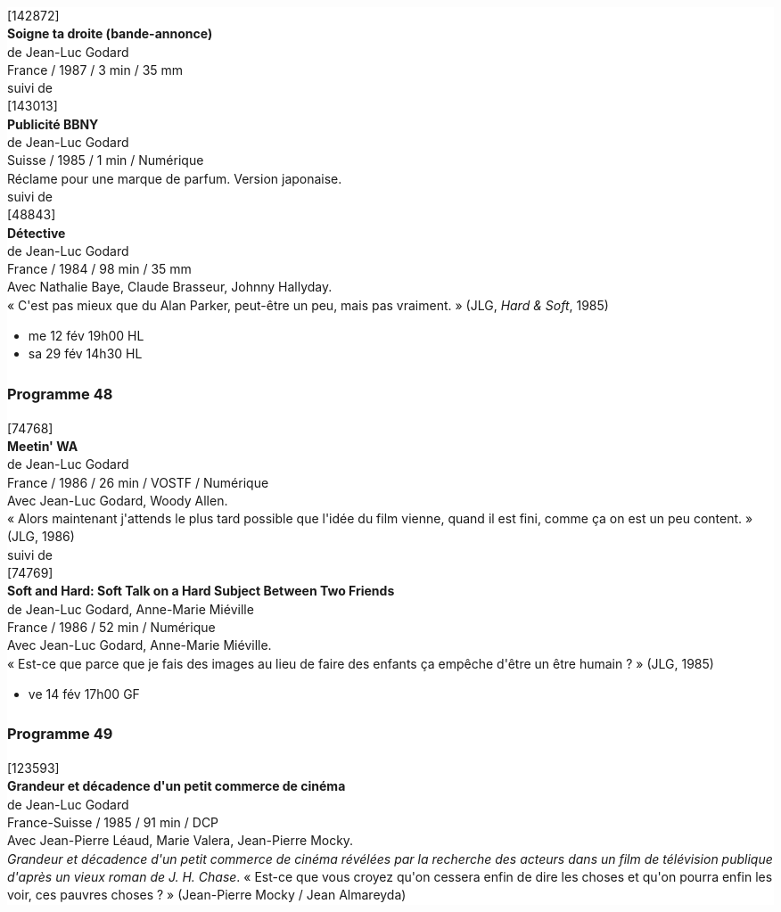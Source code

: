 [142872]  
**Soigne ta droite (bande-annonce)**  
de Jean-Luc Godard  
France / 1987 / 3 min / 35 mm  
suivi de  
[143013]  
**Publicité BBNY**  
de Jean-Luc Godard  
Suisse / 1985 / 1 min / Numérique  
Réclame pour une marque de parfum. Version japonaise.  
suivi de  
[48843]  
**Détective**  
de Jean-Luc Godard  
France / 1984 / 98 min / 35 mm  
Avec Nathalie Baye, Claude Brasseur, Johnny Hallyday.  
« C'est pas mieux que du Alan Parker, peut-être un peu, mais pas vraiment. » (JLG, _Hard & Soft_, 1985)

- me 12 fév 19h00 HL  
- sa 29 fév 14h30 HL

### Programme 48

[74768]  
**Meetin' WA**  
de Jean-Luc Godard  
France / 1986 / 26 min / VOSTF / Numérique  
Avec Jean-Luc Godard, Woody Allen.  
« Alors maintenant j'attends le plus tard possible que l'idée du film vienne, quand il est fini, comme ça on est un peu content. » (JLG, 1986)  
suivi de  
[74769]  
**Soft and Hard: Soft Talk on a Hard Subject Between Two Friends**  
de Jean-Luc Godard, Anne-Marie Miéville  
France / 1986 / 52 min / Numérique  
Avec Jean-Luc Godard, Anne-Marie Miéville.  
« Est-ce que parce que je fais des images au lieu de faire des enfants ça empêche d'être un être humain ? » (JLG, 1985)

- ve 14 fév 17h00 GF

### Programme 49

[123593]  
**Grandeur et décadence d'un petit commerce de cinéma**  
de Jean-Luc Godard  
France-Suisse / 1985 / 91 min / DCP  
Avec Jean-Pierre Léaud, Marie Valera, Jean-Pierre Mocky.  
_Grandeur et décadence d'un petit commerce de cinéma révélées par la recherche des acteurs dans un film de télévision publique d'après un vieux roman de J. H. Chase_. « Est-ce que vous croyez qu'on cessera enfin de dire les choses et qu'on pourra enfin les voir, ces pauvres choses ? » (Jean-Pierre Mocky / Jean Almareyda)
